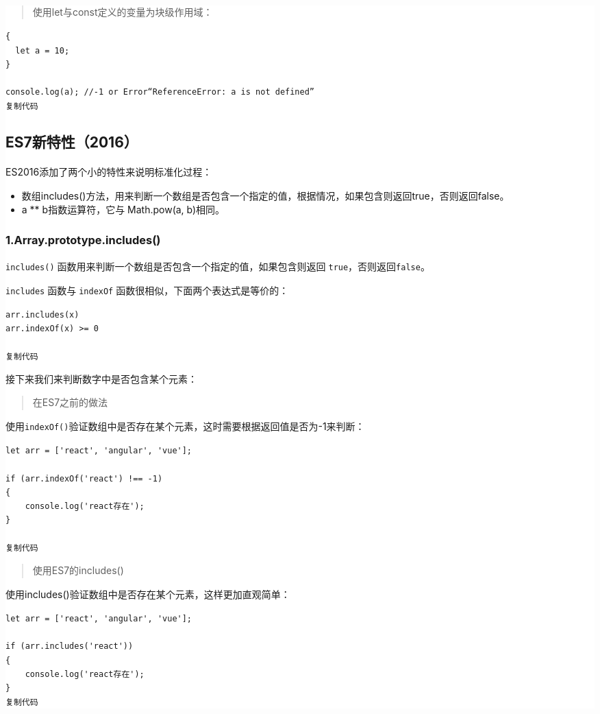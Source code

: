 > 使用let与const定义的变量为块级作用域：

```
{
  let a = 10;
}

console.log(a); //-1 or Error“ReferenceError: a is not defined”
复制代码
```

## ES7新特性（2016）

ES2016添加了两个小的特性来说明标准化过程：

- 数组includes()方法，用来判断一个数组是否包含一个指定的值，根据情况，如果包含则返回true，否则返回false。
- a ** b指数运算符，它与 Math.pow(a, b)相同。

### 1.Array.prototype.includes()

`includes()` 函数用来判断一个数组是否包含一个指定的值，如果包含则返回 `true`，否则返回`false`。

`includes` 函数与 `indexOf` 函数很相似，下面两个表达式是等价的：

```
arr.includes(x)
arr.indexOf(x) >= 0

复制代码
```

接下来我们来判断数字中是否包含某个元素：

> 在ES7之前的做法

使用`indexOf()`验证数组中是否存在某个元素，这时需要根据返回值是否为-1来判断：

```
let arr = ['react', 'angular', 'vue'];

if (arr.indexOf('react') !== -1)
{
    console.log('react存在');
}

复制代码
```

> 使用ES7的includes()

使用includes()验证数组中是否存在某个元素，这样更加直观简单：

```
let arr = ['react', 'angular', 'vue'];

if (arr.includes('react'))
{
    console.log('react存在');
}
复制代码
```
